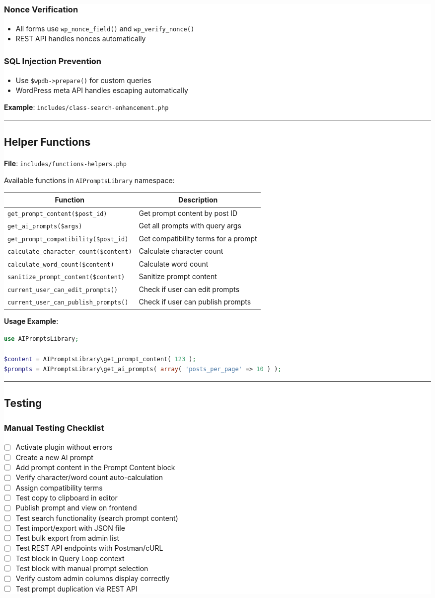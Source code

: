 ### Nonce Verification

- All forms use `wp_nonce_field()` and `wp_verify_nonce()`
- REST API handles nonces automatically

### SQL Injection Prevention

- Use `$wpdb->prepare()` for custom queries
- WordPress meta API handles escaping automatically

**Example**: `includes/class-search-enhancement.php`

---

## Helper Functions

**File**: `includes/functions-helpers.php`

Available functions in `AIPromptsLibrary` namespace:

| Function | Description |
|----------|-------------|
| `get_prompt_content($post_id)` | Get prompt content by post ID |
| `get_ai_prompts($args)` | Get all prompts with query args |
| `get_prompt_compatibility($post_id)` | Get compatibility terms for a prompt |
| `calculate_character_count($content)` | Calculate character count |
| `calculate_word_count($content)` | Calculate word count |
| `sanitize_prompt_content($content)` | Sanitize prompt content |
| `current_user_can_edit_prompts()` | Check if user can edit prompts |
| `current_user_can_publish_prompts()` | Check if user can publish prompts |

**Usage Example**:
```php
use AIPromptsLibrary;

$content = AIPromptsLibrary\get_prompt_content( 123 );
$prompts = AIPromptsLibrary\get_ai_prompts( array( 'posts_per_page' => 10 ) );
```

---

## Testing

### Manual Testing Checklist

- [ ] Activate plugin without errors
- [ ] Create a new AI prompt
- [ ] Add prompt content in the Prompt Content block
- [ ] Verify character/word count auto-calculation
- [ ] Assign compatibility terms
- [ ] Test copy to clipboard in editor
- [ ] Publish prompt and view on frontend
- [ ] Test search functionality (search prompt content)
- [ ] Test import/export with JSON file
- [ ] Test bulk export from admin list
- [ ] Test REST API endpoints with Postman/cURL
- [ ] Test block in Query Loop context
- [ ] Test block with manual prompt selection
- [ ] Verify custom admin columns display correctly
- [ ] Test prompt duplication via REST API